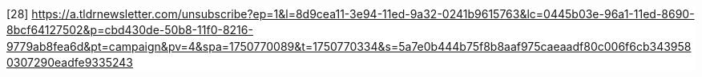 [28] https://a.tldrnewsletter.com/unsubscribe?ep=1&l=8d9cea11-3e94-11ed-9a32-0241b9615763&lc=0445b03e-96a1-11ed-8690-8bcf64127502&p=cbd430de-50b8-11f0-8216-9779ab8fea6d&pt=campaign&pv=4&spa=1750770089&t=1750770334&s=5a7e0b444b75f8b8aaf975caeaadf80c006f6cb3439580307290eadfe9335243